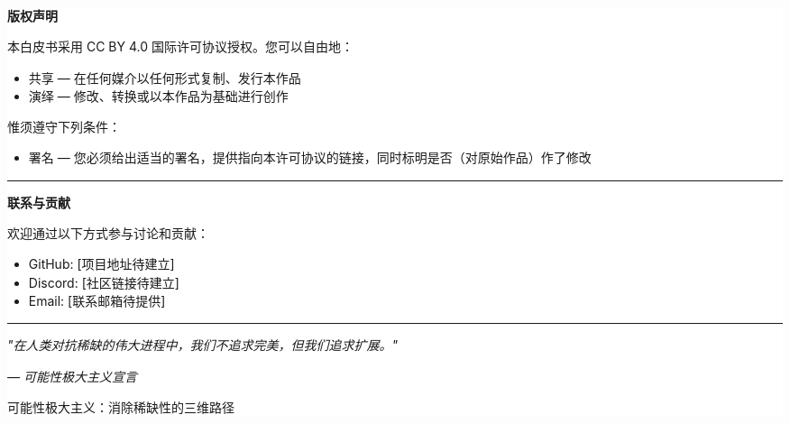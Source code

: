 **版权声明**

本白皮书采用 CC BY 4.0 国际许可协议授权。您可以自由地：

- 共享 — 在任何媒介以任何形式复制、发行本作品
- 演绎 — 修改、转换或以本作品为基础进行创作

惟须遵守下列条件：

- 署名 — 您必须给出适当的署名，提供指向本许可协议的链接，同时标明是否（对原始作品）作了修改

---

**联系与贡献**

欢迎通过以下方式参与讨论和贡献：

- GitHub: [项目地址待建立]
- Discord: [社区链接待建立]
- Email: [联系邮箱待提供]

---

*"在人类对抗稀缺的伟大进程中，我们不追求完美，但我们追求扩展。"*

*— 可能性极大主义宣言*

可能性极大主义：消除稀缺性的三维路径